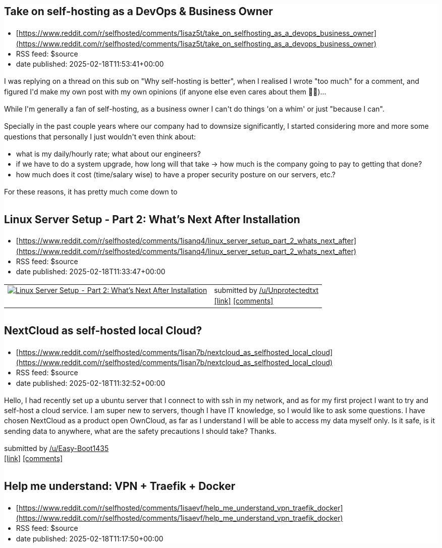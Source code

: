 ## Take on self-hosting as a DevOps & Business Owner
 - [https://www.reddit.com/r/selfhosted/comments/1isaz5t/take_on_selfhosting_as_a_devops_business_owner](https://www.reddit.com/r/selfhosted/comments/1isaz5t/take_on_selfhosting_as_a_devops_business_owner)
 - RSS feed: $source
 - date published: 2025-02-18T11:53:41+00:00

<div class="md"><p>I was replying on a thread on this sub on &quot;Why self-hosting is better&quot;, when I realised I wrote &quot;too much&quot; for a comment, and figured I&#39;d make my own post with my own opinions (if anyone else even cares about them 🤷🏻)...</p> <p>While I&#39;m generally a fan of self-hosting, as a business owner I can&#39;t do things &#39;on a whim&#39; or just &quot;because I can&quot;.</p> <p>Specially in the past couple years where our company had to downsize significantly, I started considering more and more some questions that personally I just wouldn&#39;t even think about:</p> <ul> <li>what is my daily/hourly rate; what about our engineers?</li> <li>if we have to do a system upgrade, how long will that take -&gt; how much is the company going to pay to getting that done?</li> <li>how much does it cost (time/salary wise) to have a proper security posture on our servers, etc.?</li> </ul> <p>For these reasons, it has pretty much come down to

## Linux Server Setup - Part 2: What’s Next After Installation
 - [https://www.reddit.com/r/selfhosted/comments/1isanq4/linux_server_setup_part_2_whats_next_after](https://www.reddit.com/r/selfhosted/comments/1isanq4/linux_server_setup_part_2_whats_next_after)
 - RSS feed: $source
 - date published: 2025-02-18T11:33:47+00:00

<table> <tr><td> <a href="https://www.reddit.com/r/selfhosted/comments/1isanq4/linux_server_setup_part_2_whats_next_after/"> <img src="https://external-preview.redd.it/MiNn1m9wHv-kbxXraCZCdm6L055XcW2K-bXlTGuKQM8.jpg?width=640&amp;crop=smart&amp;auto=webp&amp;s=961ef4f3910bee77210f5b1e14a606859767f086" alt="Linux Server Setup - Part 2: What’s Next After Installation" title="Linux Server Setup - Part 2: What’s Next After Installation" /> </a> </td><td> &#32; submitted by &#32; <a href="https://www.reddit.com/user/Unprotectedtxt"> /u/Unprotectedtxt </a> <br/> <span><a href="https://linuxblog.io/linux-server-after-installation/">[link]</a></span> &#32; <span><a href="https://www.reddit.com/r/selfhosted/comments/1isanq4/linux_server_setup_part_2_whats_next_after/">[comments]</a></span> </td></tr></table>

## NextCloud as self-hosted local Cloud?
 - [https://www.reddit.com/r/selfhosted/comments/1isan7b/nextcloud_as_selfhosted_local_cloud](https://www.reddit.com/r/selfhosted/comments/1isan7b/nextcloud_as_selfhosted_local_cloud)
 - RSS feed: $source
 - date published: 2025-02-18T11:32:52+00:00

<div class="md"><p>Hello, I had recently set up a ubuntu server that I connect to with ssh in my network, and as for my first project I want to try and self-host a cloud service. I am super new to servers, though I have IT knowledge, so I would like to ask some questions. I have chosen NextCloud as a product open OwnCloud, as far as I understand I will be able to access my data myself only. Is it safe, is it sending data to anywhere, what are the safety precautions I should take? Thanks.</p> </div> &#32; submitted by &#32; <a href="https://www.reddit.com/user/Easy-Boot1435"> /u/Easy-Boot1435 </a> <br/> <span><a href="https://www.reddit.com/r/selfhosted/comments/1isan7b/nextcloud_as_selfhosted_local_cloud/">[link]</a></span> &#32; <span><a href="https://www.reddit.com/r/selfhosted/comments/1isan7b/nextcloud_as_selfhosted_local_cloud/">[comments]</a></span>

## Help me understand: VPN + Traefik + Docker
 - [https://www.reddit.com/r/selfhosted/comments/1isaevf/help_me_understand_vpn_traefik_docker](https://www.reddit.com/r/selfhosted/comments/1isaevf/help_me_understand_vpn_traefik_docker)
 - RSS feed: $source
 - date published: 2025-02-18T11:17:50+00:00
